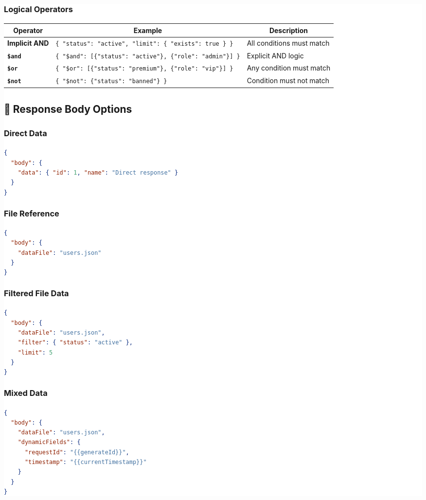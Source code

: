### **Logical Operators**
| Operator | Example | Description |
|----------|---------|-------------|
| **Implicit AND** | `{ "status": "active", "limit": { "exists": true } }` | All conditions must match |
| **`$and`** | `{ "$and": [{"status": "active"}, {"role": "admin"}] }` | Explicit AND logic |
| **`$or`** | `{ "$or": [{"status": "premium"}, {"role": "vip"}] }` | Any condition must match |
| **`$not`** | `{ "$not": {"status": "banned"} }` | Condition must not match |

## 📁 Response Body Options

### **Direct Data**
```json
{
  "body": {
    "data": { "id": 1, "name": "Direct response" }
  }
}
```

### **File Reference**
```json
{
  "body": {
    "dataFile": "users.json"
  }
}
```

### **Filtered File Data**
```json
{
  "body": {
    "dataFile": "users.json",
    "filter": { "status": "active" },
    "limit": 5
  }
}
```

### **Mixed Data**
```json
{
  "body": {
    "dataFile": "users.json",
    "dynamicFields": {
      "requestId": "{{generateId}}",
      "timestamp": "{{currentTimestamp}}"
    }
  }
}
```
